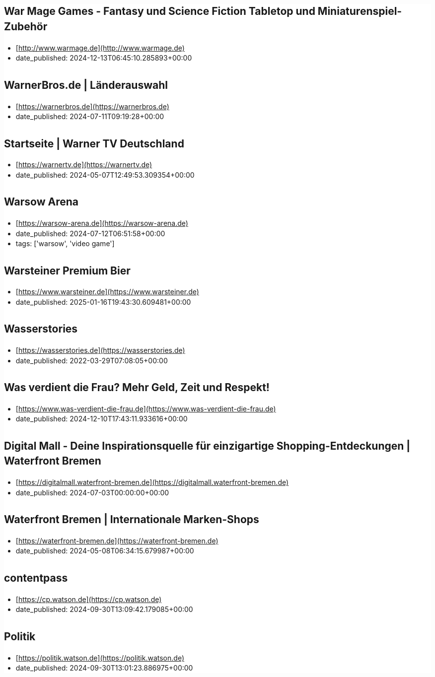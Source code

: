  ## War Mage Games - Fantasy und Science Fiction Tabletop und Miniaturenspiel-Zubehör
 - [http://www.warmage.de](http://www.warmage.de)
 - date_published: 2024-12-13T06:45:10.285893+00:00

 ## WarnerBros.de | Länderauswahl
 - [https://warnerbros.de](https://warnerbros.de)
 - date_published: 2024-07-11T09:19:28+00:00

 ## Startseite | Warner TV Deutschland
 - [https://warnertv.de](https://warnertv.de)
 - date_published: 2024-05-07T12:49:53.309354+00:00

 ## Warsow Arena
 - [https://warsow-arena.de](https://warsow-arena.de)
 - date_published: 2024-07-12T06:51:58+00:00
 - tags: ['warsow', 'video game']

 ## Warsteiner Premium Bier
 - [https://www.warsteiner.de](https://www.warsteiner.de)
 - date_published: 2025-01-16T19:43:30.609481+00:00

 ## Wasserstories
 - [https://wasserstories.de](https://wasserstories.de)
 - date_published: 2022-03-29T07:08:05+00:00

 ## Was verdient die Frau? Mehr Geld, Zeit und Respekt!
 - [https://www.was-verdient-die-frau.de](https://www.was-verdient-die-frau.de)
 - date_published: 2024-12-10T17:43:11.933616+00:00

 ## Digital Mall - Deine Inspirationsquelle für einzigartige Shopping-Entdeckungen | Waterfront Bremen
 - [https://digitalmall.waterfront-bremen.de](https://digitalmall.waterfront-bremen.de)
 - date_published: 2024-07-03T00:00:00+00:00

 ## Waterfront Bremen | Internationale Marken-Shops
 - [https://waterfront-bremen.de](https://waterfront-bremen.de)
 - date_published: 2024-05-08T06:34:15.679987+00:00

 ## contentpass
 - [https://cp.watson.de](https://cp.watson.de)
 - date_published: 2024-09-30T13:09:42.179085+00:00

 ## Politik
 - [https://politik.watson.de](https://politik.watson.de)
 - date_published: 2024-09-30T13:01:23.886975+00:00
